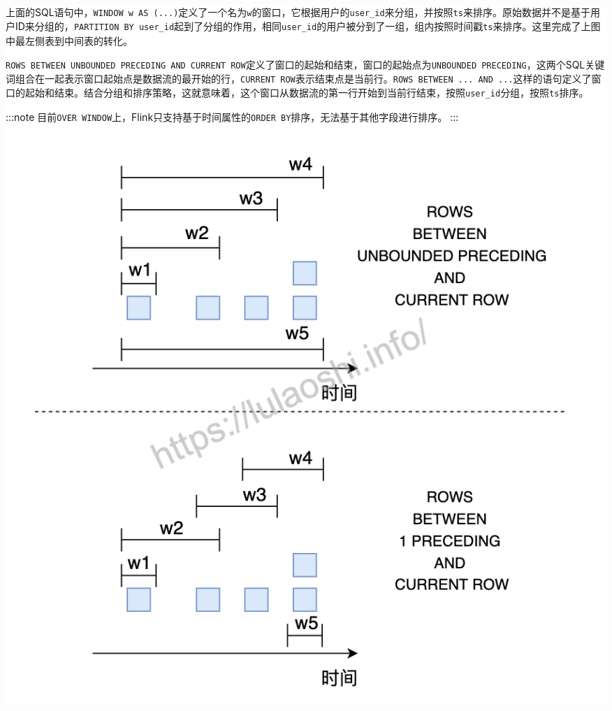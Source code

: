 上面的SQL语句中，`WINDOW w AS (...)`定义了一个名为`w`的窗口，它根据用户的`user_id`来分组，并按照`ts`来排序。原始数据并不是基于用户ID来分组的，`PARTITION BY user_id`起到了分组的作用，相同`user_id`的用户被分到了一组，组内按照时间戳`ts`来排序。这里完成了上图中最左侧表到中间表的转化。

`ROWS BETWEEN UNBOUNDED PRECEDING AND CURRENT ROW`定义了窗口的起始和结束，窗口的起始点为`UNBOUNDED PRECEDING`，这两个SQL关键词组合在一起表示窗口起始点是数据流的最开始的行，`CURRENT ROW`表示结束点是当前行。`ROWS BETWEEN ... AND ...`这样的语句定义了窗口的起始和结束。结合分组和排序策略，这就意味着，这个窗口从数据流的第一行开始到当前行结束，按照`user_id`分组，按照`ts`排序。

:::note
目前`OVER WINDOW`上，Flink只支持基于时间属性的`ORDER BY`排序，无法基于其他字段进行排序。
:::

![ROWS：按行划分窗口](./img/rows-over-window.png)

